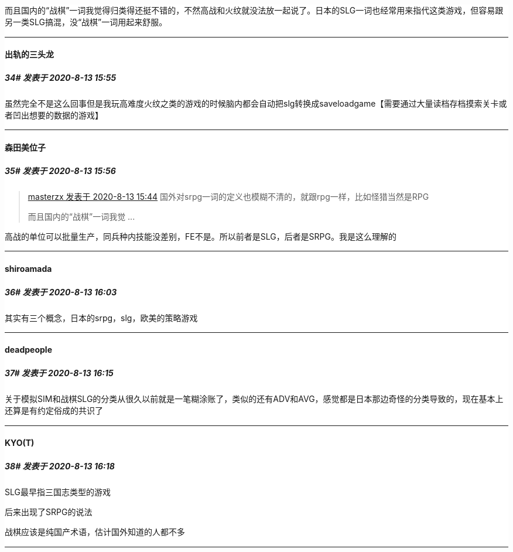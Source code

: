 
而且国内的“战棋”一词我觉得归类得还挺不错的，不然高战和火纹就没法放一起说了。日本的SLG一词也经常用来指代这类游戏，但容易跟另一类SLG搞混，没“战棋”一词用起来舒服。


-----

####  出轨的三头龙  
##### 34#       发表于 2020-8-13 15:55


虽然完全不是这么回事但是我玩高难度火纹之类的游戏的时候脑内都会自动把slg转换成saveloadgame【需要通过大量读档存档摸索关卡或者凹出想要的数据的游戏】


-----

####  森田美位子  
##### 35#       发表于 2020-8-13 15:56


<blockquote><a href="httphttps://bbs.saraba1st.com/2b/forum.php?mod=redirect&amp;goto=findpost&amp;pid=48416550&amp;ptid=1954525" target="_blank">masterzx 发表于 2020-8-13 15:44</a>
国外对srpg一词的定义也模糊不清的，就跟rpg一样，比如怪猎当然是RPG


而且国内的“战棋”一词我觉 ...</blockquote>
高战的单位可以批量生产，同兵种内技能没差别，FE不是。所以前者是SLG，后者是SRPG。我是这么理解的


-----

####  shiroamada  
##### 36#       发表于 2020-8-13 16:03


其实有三个概念，日本的srpg，slg，欧美的策略游戏


-----

####  deadpeople  
##### 37#       发表于 2020-8-13 16:15


关于模拟SIM和战棋SLG的分类从很久以前就是一笔糊涂账了，类似的还有ADV和AVG，感觉都是日本那边奇怪的分类导致的，现在基本上还算是有约定俗成的共识了


-----

####  KYO(T)  
##### 38#       发表于 2020-8-13 16:18


SLG最早指三国志类型的游戏

后来出现了SRPG的说法

战棋应该是纯国产术语，估计国外知道的人都不多


-----
